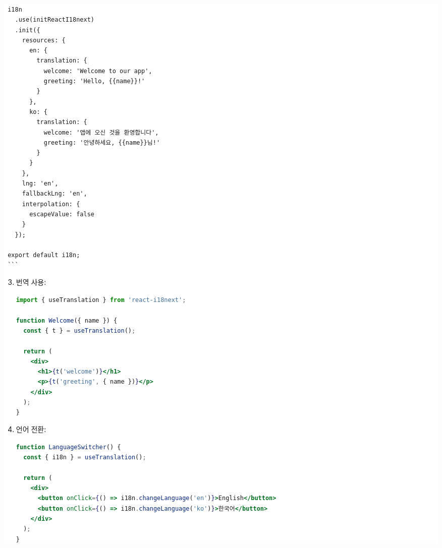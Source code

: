      i18n
       .use(initReactI18next)
       .init({
         resources: {
           en: {
             translation: {
               welcome: 'Welcome to our app',
               greeting: 'Hello, {{name}}!'
             }
           },
           ko: {
             translation: {
               welcome: '앱에 오신 것을 환영합니다',
               greeting: '안녕하세요, {{name}}님!'
             }
           }
         },
         lng: 'en',
         fallbackLng: 'en',
         interpolation: {
           escapeValue: false
         }
       });
     
     export default i18n;
     ```

  3. 번역 사용:
     ```jsx
     import { useTranslation } from 'react-i18next';
     
     function Welcome({ name }) {
       const { t } = useTranslation();
       
       return (
         <div>
           <h1>{t('welcome')}</h1>
           <p>{t('greeting', { name })}</p>
         </div>
       );
     }
     ```

  4. 언어 전환:
     ```jsx
     function LanguageSwitcher() {
       const { i18n } = useTranslation();
       
       return (
         <div>
           <button onClick={() => i18n.changeLanguage('en')}>English</button>
           <button onClick={() => i18n.changeLanguage('ko')}>한국어</button>
         </div>
       );
     }
     ```
